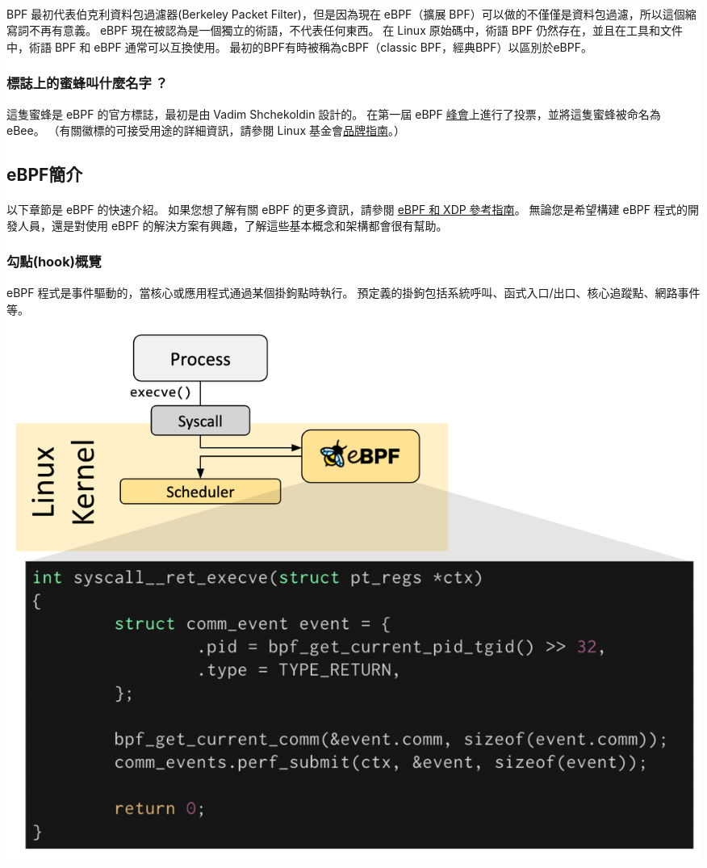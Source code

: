BPF 最初代表伯克利資料包過濾器(Berkeley Packet Filter)，但是因為現在 eBPF（擴展 BPF）可以做的不僅僅是資料包過濾，所以這個縮寫詞不再有意義。 eBPF 現在被認為是一個獨立的術語，不代表任何東西。 在 Linux 原始碼中，術語 BPF 仍然存在，並且在工具和文件中，術語 BPF 和 eBPF 通常可以互換使用。 最初的BPF有時被稱為cBPF（classic BPF，經典BPF）以區別於eBPF。

### 標誌上的蜜蜂叫什麼名字 ？

這隻蜜蜂是 eBPF 的官方標誌，最初是由 Vadim Shchekoldin 設計的。 在第一屆 eBPF [峰會](https://ebpf.io/summit-2020.html)上進行了投票，並將這隻蜜蜂被命名為 eBee。 （有關徽標的可接受用途的詳細資訊，請參閱 Linux 基金會[品牌指南](https://linuxfoundation.org/brand-guidelines/)。）

## eBPF簡介

以下章節是 eBPF 的快速介紹。 如果您想了解有關 eBPF 的更多資訊，請參閱 [eBPF 和 XDP 參考指南](https://cilium.readthedocs.io/en/stable/bpf/)。 無論您是希望構建 eBPF 程式的開發人員，還是對使用 eBPF 的解決方案有興趣，了解這些基本概念和架構都會很有幫助。

### 勾點(hook)概覽

eBPF 程式是事件驅動的，當核心或應用程式通過某個掛鉤點時執行。 預定義的掛鉤包括系統呼叫、函式入口/出口、核心追蹤點、網路事件等。

![syscall-hook](syscall-hook.png)
